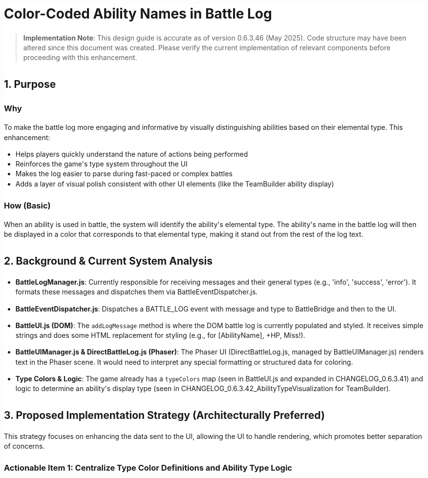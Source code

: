 # Color-Coded Ability Names in Battle Log

> **Implementation Note**: This design guide is accurate as of version 0.6.3.46 (May 2025). Code structure may have been altered since this document was created. Please verify the current implementation of relevant components before proceeding with this enhancement.

## 1. Purpose

### Why
To make the battle log more engaging and informative by visually distinguishing abilities based on their elemental type. This enhancement:

- Helps players quickly understand the nature of actions being performed
- Reinforces the game's type system throughout the UI
- Makes the log easier to parse during fast-paced or complex battles
- Adds a layer of visual polish consistent with other UI elements (like the TeamBuilder ability display)

### How (Basic)
When an ability is used in battle, the system will identify the ability's elemental type. The ability's name in the battle log will then be displayed in a color that corresponds to that elemental type, making it stand out from the rest of the log text.

## 2. Background & Current System Analysis

- **BattleLogManager.js**: Currently responsible for receiving messages and their general types (e.g., 'info', 'success', 'error'). It formats these messages and dispatches them via BattleEventDispatcher.js. 

- **BattleEventDispatcher.js**: Dispatches a BATTLE_LOG event with message and type to BattleBridge and then to the UI.

- **BattleUI.js (DOM)**: The `addLogMessage` method is where the DOM battle log is currently populated and styled. It receives simple strings and does some HTML replacement for styling (e.g., for [AbilityName], +HP, Miss!).

- **BattleUIManager.js & DirectBattleLog.js (Phaser)**: The Phaser UI (DirectBattleLog.js, managed by BattleUIManager.js) renders text in the Phaser scene. It would need to interpret any special formatting or structured data for coloring.

- **Type Colors & Logic**: The game already has a `typeColors` map (seen in BattleUI.js and expanded in CHANGELOG_0.6.3.41) and logic to determine an ability's display type (seen in CHANGELOG_0.6.3.42_AbilityTypeVisualization for TeamBuilder).

## 3. Proposed Implementation Strategy (Architecturally Preferred)

This strategy focuses on enhancing the data sent to the UI, allowing the UI to handle rendering, which promotes better separation of concerns.

### Actionable Item 1: Centralize Type Color Definitions and Ability Type Logic
